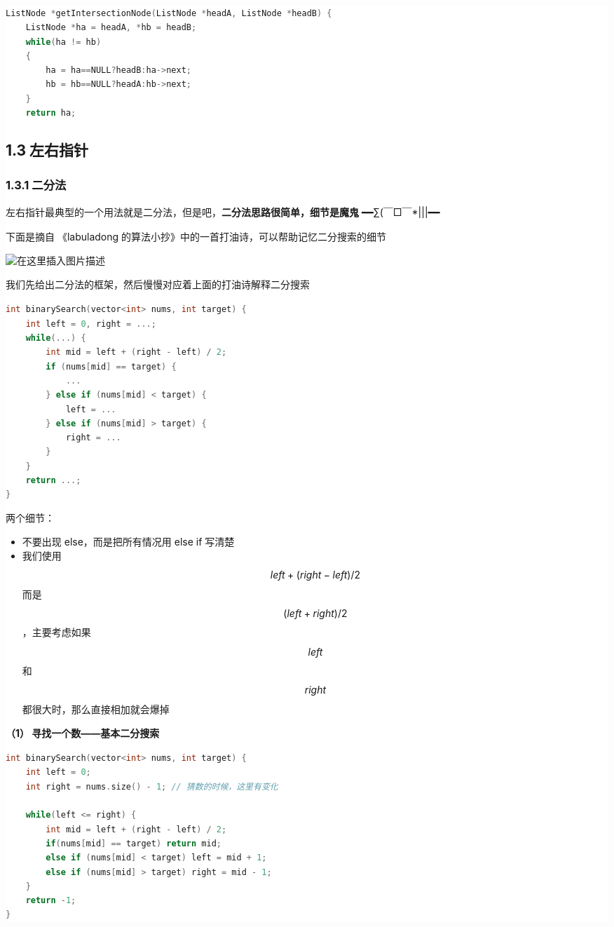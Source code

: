 
```cpp
ListNode *getIntersectionNode(ListNode *headA, ListNode *headB) {
	ListNode *ha = headA, *hb = headB;
    while(ha != hb)
    {
    	ha = ha==NULL?headB:ha->next;
        hb = hb==NULL?headA:hb->next;
    }
    return ha;
```

## 1.3 左右指针

### 1.3.1 二分法
左右指针最典型的一个用法就是二分法，但是吧，**二分法思路很简单，细节是魔鬼** ━━∑(￣□￣\*|||━━

下面是摘自 《labuladong 的算法小抄》中的一首打油诗，可以帮助记忆二分搜索的细节

![在这里插入图片描述](https://img-blog.csdnimg.cn/20210126101440137.png?x-oss-process=image,type_ZmFuZ3poZW5naGVpdGk,shadow_10,text_aHR0cHM6Ly9ibG9nLmNzZG4ubmV0L3FxXzM4MjA0MzAy,size_16,color_FFFFFF,t_70)


我们先给出二分法的框架，然后慢慢对应着上面的打油诗解释二分搜索

```cpp
int binarySearch(vector<int> nums, int target) {
    int left = 0, right = ...;
    while(...) {
        int mid = left + (right - left) / 2;
        if (nums[mid] == target) {
            ...
        } else if (nums[mid] < target) {
            left = ...
        } else if (nums[mid] > target) {
            right = ...
        }
    }
    return ...;
}
```
两个细节：
- 不要出现 else，而是把所有情况用 else if 写清楚
- 我们使用 $$left + (right - left) / 2$$ 而是 $$(left + right) / 2$$ ，主要考虑如果 $$left$$ 和 $$right$$ 都很大时，那么直接相加就会爆掉

**（1） 寻找一个数——基本二分搜索**

```cpp
int binarySearch(vector<int> nums, int target) {
    int left = 0; 
    int right = nums.size() - 1; // 猜数的时候，这里有变化

    while(left <= right) {
        int mid = left + (right - left) / 2;
        if(nums[mid] == target) return mid; 
        else if (nums[mid] < target) left = mid + 1; 
        else if (nums[mid] > target) right = mid - 1;
    }
    return -1;
}
```
